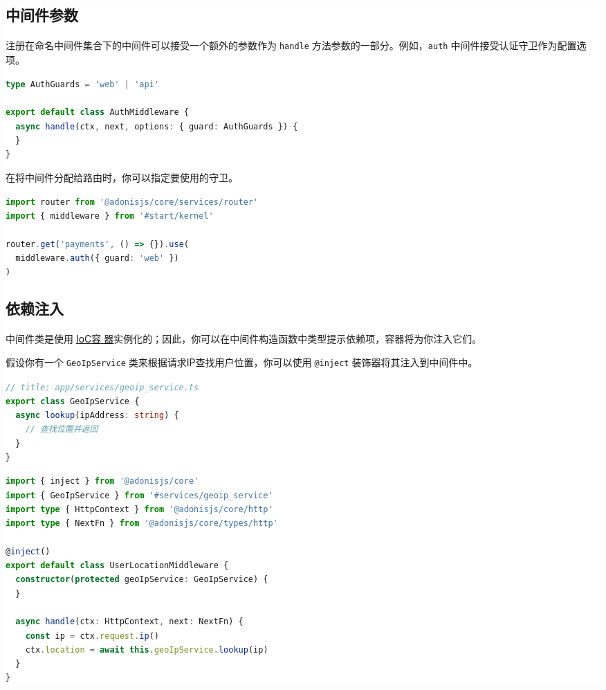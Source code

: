 ## 中间件参数

注册在命名中间件集合下的中间件可以接受一个额外的参数作为 `handle` 方法参数的一部分。例如，`auth` 中间件接受认证守卫作为配置选项。

```ts
type AuthGuards = 'web' | 'api'

export default class AuthMiddleware {
  async handle(ctx, next, options: { guard: AuthGuards }) {
  }
}
```

在将中间件分配给路由时，你可以指定要使用的守卫。

```ts
import router from '@adonisjs/core/services/router'
import { middleware } from '#start/kernel'

router.get('payments', () => {}).use(
  middleware.auth({ guard: 'web' })
)
```

## 依赖注入

中间件类是使用 [IoC容 器](../concepts/dependency_injection.md)实例化的；因此，你可以在中间件构造函数中类型提示依赖项，容器将为你注入它们。

假设你有一个 `GeoIpService` 类来根据请求IP查找用户位置，你可以使用 `@inject` 装饰器将其注入到中间件中。

```ts
// title: app/services/geoip_service.ts
export class GeoIpService {
  async lookup(ipAddress: string) {
    // 查找位置并返回
  }
}
```

```ts
import { inject } from '@adonisjs/core'
import { GeoIpService } from '#services/geoip_service'
import type { HttpContext } from '@adonisjs/core/http'
import type { NextFn } from '@adonisjs/core/types/http'

@inject()
export default class UserLocationMiddleware {
  constructor(protected geoIpService: GeoIpService) {
  }

  async handle(ctx: HttpContext, next: NextFn) {
    const ip = ctx.request.ip()
    ctx.location = await this.geoIpService.lookup(ip)
  }
}
```
